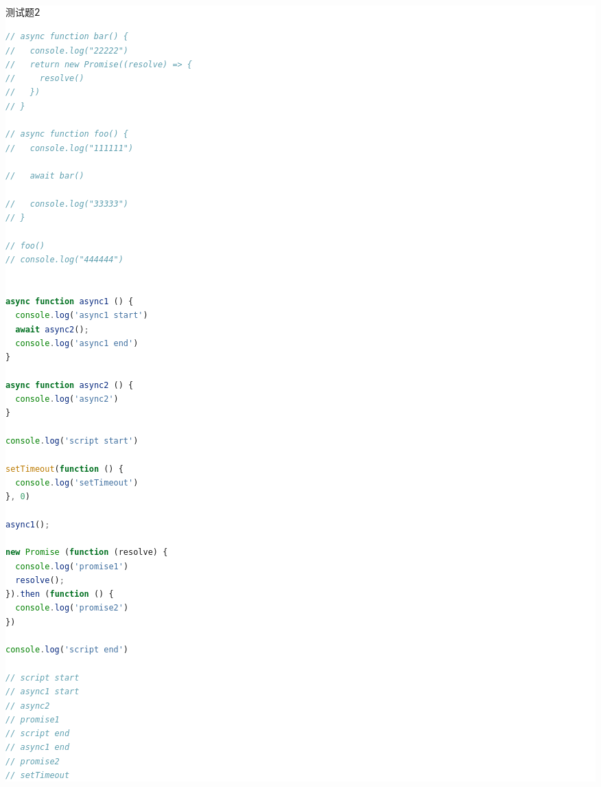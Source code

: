 测试题2

```js
// async function bar() {
//   console.log("22222")
//   return new Promise((resolve) => {
//     resolve()
//   })
// }

// async function foo() {
//   console.log("111111")

//   await bar()

//   console.log("33333")
// }

// foo()
// console.log("444444")


async function async1 () {
  console.log('async1 start')
  await async2();
  console.log('async1 end')
}

async function async2 () {
  console.log('async2')
}

console.log('script start')

setTimeout(function () {
  console.log('setTimeout')
}, 0)
 
async1();
 
new Promise (function (resolve) {
  console.log('promise1')
  resolve();
}).then (function () {
  console.log('promise2')
})

console.log('script end')

// script start
// async1 start
// async2
// promise1
// script end
// async1 end
// promise2
// setTimeout
```
